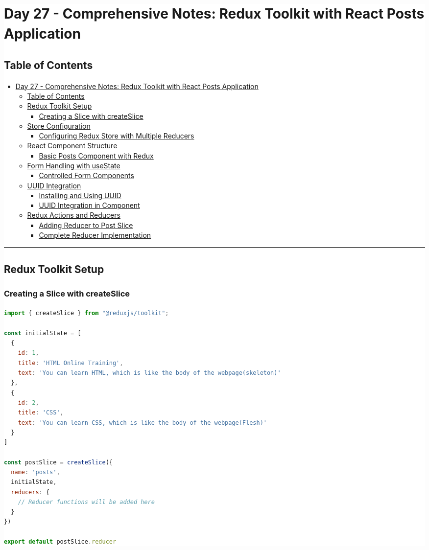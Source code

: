 # Day 27 - Comprehensive Notes: Redux Toolkit with React Posts Application

## Table of Contents
- [Day 27 - Comprehensive Notes: Redux Toolkit with React Posts Application](#day-27---comprehensive-notes-redux-toolkit-with-react-posts-application)
  - [Table of Contents](#table-of-contents)
  - [Redux Toolkit Setup](#redux-toolkit-setup)
    - [Creating a Slice with createSlice](#creating-a-slice-with-createslice)
  - [Store Configuration](#store-configuration)
    - [Configuring Redux Store with Multiple Reducers](#configuring-redux-store-with-multiple-reducers)
  - [React Component Structure](#react-component-structure)
    - [Basic Posts Component with Redux](#basic-posts-component-with-redux)
  - [Form Handling with useState](#form-handling-with-usestate)
    - [Controlled Form Components](#controlled-form-components)
  - [UUID Integration](#uuid-integration)
    - [Installing and Using UUID](#installing-and-using-uuid)
    - [UUID Integration in Component](#uuid-integration-in-component)
  - [Redux Actions and Reducers](#redux-actions-and-reducers)
    - [Adding Reducer to Post Slice](#adding-reducer-to-post-slice)
    - [Complete Reducer Implementation](#complete-reducer-implementation)

---

## Redux Toolkit Setup

### Creating a Slice with createSlice
```jsx
import { createSlice } from "@reduxjs/toolkit";

const initialState = [
  {
    id: 1,
    title: 'HTML Online Training',
    text: 'You can learn HTML, which is like the body of the webpage(skeleton)'
  },
  {
    id: 2,
    title: 'CSS',
    text: 'You can learn CSS, which is like the body of the webpage(Flesh)'
  }
]

const postSlice = createSlice({
  name: 'posts',
  initialState,
  reducers: {
    // Reducer functions will be added here
  }
})

export default postSlice.reducer
```
